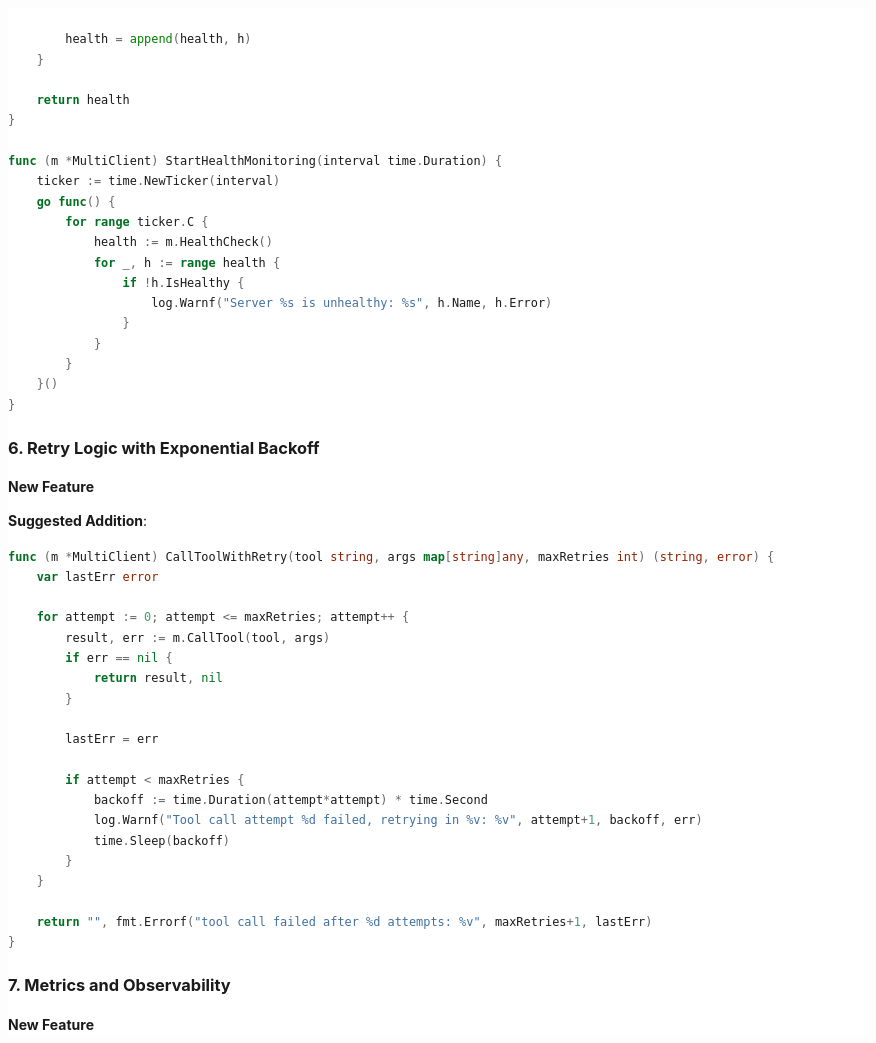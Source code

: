 ```go
        
        health = append(health, h)
    }
    
    return health
}

func (m *MultiClient) StartHealthMonitoring(interval time.Duration) {
    ticker := time.NewTicker(interval)
    go func() {
        for range ticker.C {
            health := m.HealthCheck()
            for _, h := range health {
                if !h.IsHealthy {
                    log.Warnf("Server %s is unhealthy: %s", h.Name, h.Error)
                }
            }
        }
    }()
}
```

### 6. Retry Logic with Exponential Backoff
**New Feature**

**Suggested Addition**:
```go
func (m *MultiClient) CallToolWithRetry(tool string, args map[string]any, maxRetries int) (string, error) {
    var lastErr error
    
    for attempt := 0; attempt <= maxRetries; attempt++ {
        result, err := m.CallTool(tool, args)
        if err == nil {
            return result, nil
        }
        
        lastErr = err
        
        if attempt < maxRetries {
            backoff := time.Duration(attempt*attempt) * time.Second
            log.Warnf("Tool call attempt %d failed, retrying in %v: %v", attempt+1, backoff, err)
            time.Sleep(backoff)
        }
    }
    
    return "", fmt.Errorf("tool call failed after %d attempts: %v", maxRetries+1, lastErr)
}
```

### 7. Metrics and Observability
**New Feature**
